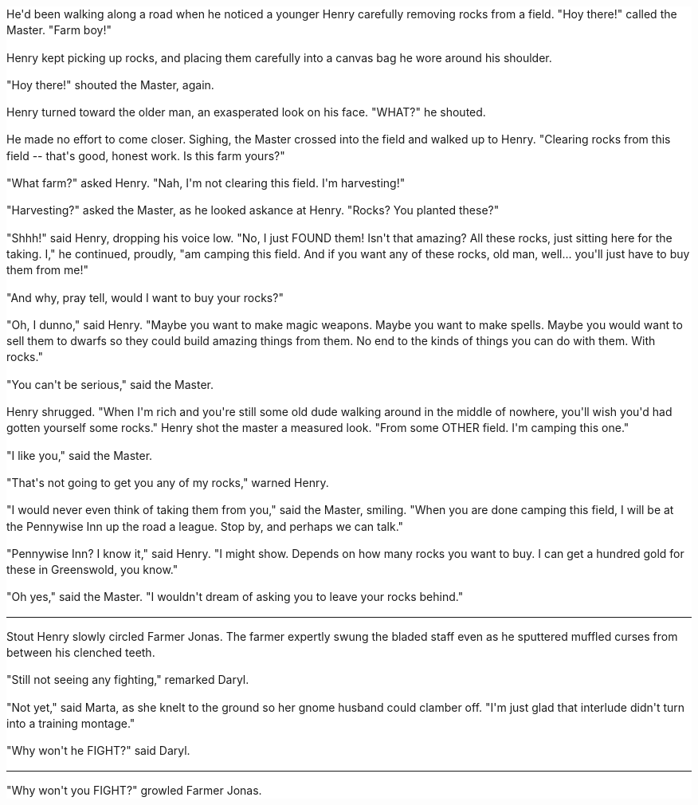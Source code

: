 He'd been walking along a road when he noticed a younger Henry carefully removing rocks from a field. "Hoy there!" called the Master. "Farm boy!"

Henry kept picking up rocks, and placing them carefully into a canvas bag he wore around his shoulder.

"Hoy there!" shouted the Master, again.

Henry turned toward the older man, an exasperated look on his face. "WHAT?" he shouted.

He made no effort to come closer. Sighing, the Master crossed into the field and walked up to Henry. "Clearing rocks from this field -- that's good, honest work. Is this farm yours?"

"What farm?" asked Henry. "Nah, I'm not clearing this field. I'm harvesting!"

"Harvesting?" asked the Master, as he looked askance at Henry. "Rocks? You planted these?"

"Shhh!" said Henry, dropping his voice low. "No, I just FOUND them! Isn't that amazing? All these rocks, just sitting here for the taking. I," he continued, proudly, "am camping this field. And if you want any of these rocks, old man, well... you'll just have to buy them from me!"

"And why, pray tell, would I want to buy your rocks?"

"Oh, I dunno," said Henry. "Maybe you want to make magic weapons. Maybe you want to make spells. Maybe you would want to sell them to dwarfs so they could build amazing things from them. No end to the kinds of things you can do with them. With rocks."

"You can't be serious," said the Master.

Henry shrugged. "When I'm rich and you're still some old dude walking around in the middle of nowhere, you'll wish you'd had gotten yourself some rocks." Henry shot the master a measured look. "From some OTHER field. I'm camping this one."

"I like you," said the Master.

"That's not going to get you any of my rocks," warned Henry.

"I would never even think of taking them from you," said the Master, smiling. "When you are done camping this field, I will be at the Pennywise Inn up the road a league. Stop by, and perhaps we can talk."

"Pennywise Inn? I know it," said Henry. "I might show. Depends on how many rocks you want to buy. I can get a hundred gold for these in Greenswold, you know."

"Oh yes," said the Master. "I wouldn't dream of asking you to leave your rocks behind."

---

Stout Henry slowly circled Farmer Jonas. The farmer expertly swung the bladed staff even as he sputtered muffled curses from between his clenched teeth.

"Still not seeing any fighting," remarked Daryl.

"Not yet," said Marta, as she knelt to the ground so her gnome husband could clamber off. "I'm just glad that interlude didn't turn into a training montage."

"Why won't he FIGHT?" said Daryl.

---

"Why won't you FIGHT?" growled Farmer Jonas.
